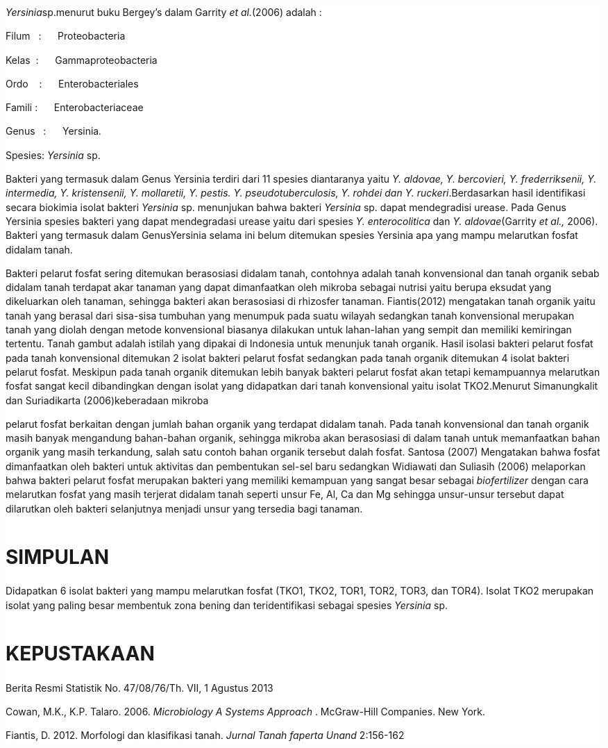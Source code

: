 <p><span class="font5" style="font-style:italic;">Yersinia</span><span class="font5">sp.menurut buku Bergey’s dalam Garrity </span><span class="font5" style="font-style:italic;">et al.</span><span class="font4">(</span><span class="font5">2006) adalah :</span></p>
<p><span class="font5">Filum &nbsp;&nbsp;: &nbsp;&nbsp;&nbsp;&nbsp;&nbsp;Proteobacteria</span></p>
<p><span class="font5">Kelas &nbsp;: &nbsp;&nbsp;&nbsp;&nbsp;&nbsp;Gammaproteobacteria</span></p>
<p><span class="font5">Ordo &nbsp;&nbsp;&nbsp;: &nbsp;&nbsp;&nbsp;&nbsp;&nbsp;Enterobacteriales</span></p>
<p><span class="font5">Famili : &nbsp;&nbsp;&nbsp;&nbsp;&nbsp;Enterobacteriaceae</span></p>
<p><span class="font5">Genus &nbsp;&nbsp;: &nbsp;&nbsp;&nbsp;&nbsp;&nbsp;Yersinia</span><span class="font5" style="font-style:italic;">.</span></p>
<p><span class="font5">Spesies: </span><span class="font5" style="font-style:italic;">Yersinia</span><span class="font5"> sp.</span></p>
<p><span class="font5">Bakteri yang termasuk dalam Genus Yersinia terdiri dari 11 spesies diantaranya yaitu </span><span class="font5" style="font-style:italic;">Y. aldovae, Y. bercovieri, Y. frederriksenii, Y. intermedia, Y. kristensenii, Y. mollaretii, Y. pestis. Y. pseudotuberculosis, Y. rohdei dan Y. ruckeri</span><span class="font5">.Berdasarkan hasil identifikasi secara biokimia isolat bakteri </span><span class="font5" style="font-style:italic;">Yersinia</span><span class="font5"> sp. menunjukan bahwa bakteri </span><span class="font5" style="font-style:italic;">Yersinia</span><span class="font5"> sp. dapat mendegradisi urease. Pada Genus Yersinia spesies bakteri yang dapat mendegradasi urease yaitu dari spesies </span><span class="font5" style="font-style:italic;">Y. enterocolitica</span><span class="font5"> dan </span><span class="font5" style="font-style:italic;">Y. aldovae</span><span class="font4">(</span><span class="font5">Garrity </span><span class="font5" style="font-style:italic;">et al.,</span><span class="font5"> 2006)</span><span class="font4">. </span><span class="font5">Bakteri yang termasuk dalam GenusYersinia selama ini belum ditemukan spesies Yersinia apa yang mampu melarutkan fosfat didalam tanah.</span></p>
<p><span class="font5">Bakteri pelarut fosfat sering ditemukan berasosiasi didalam tanah, contohnya adalah tanah konvensional dan tanah organik sebab didalam tanah terdapat akar tanaman yang dapat dimanfaatkan oleh mikroba sebagai nutrisi yaitu berupa eksudat yang dikeluarkan oleh tanaman, sehingga bakteri akan berasosiasi di rhizosfer tanaman. Fiantis(2012) mengatakan tanah organik yaitu tanah yang berasal dari sisa-sisa tumbuhan yang menumpuk pada suatu wilayah sedangkan tanah konvensional merupakan tanah yang diolah dengan metode konvensional biasanya dilakukan untuk lahan-lahan yang sempit dan memiliki kemiringan tertentu. Tanah gambut adalah istilah yang dipakai di Indonesia untuk menunjuk tanah organik. Hasil isolasi bakteri pelarut fosfat pada tanah konvensional ditemukan 2 isolat bakteri pelarut fosfat sedangkan pada tanah organik ditemukan 4 isolat bakteri pelarut fosfat. Meskipun pada tanah organik ditemukan lebih banyak bakteri pelarut fosfat akan tetapi kemampuannya melarutkan fosfat sangat kecil dibandingkan dengan isolat yang didapatkan dari tanah konvensional yaitu isolat TKO2.Menurut Simanungkalit dan Suriadikarta (2006)keberadaan mikroba</span></p>
<p><span class="font5">pelarut fosfat berkaitan dengan jumlah bahan organik yang terdapat didalam tanah. Pada tanah konvensional dan tanah organik masih banyak mengandung bahan-bahan organik, sehingga mikroba akan berasosiasi di dalam tanah untuk memanfaatkan bahan organik yang masih terkandung, salah satu contoh bahan organik tersebut dalah fosfat. Santosa (2007) Mengatakan bahwa fosfat dimanfaatkan oleh bakteri untuk aktivitas dan pembentukan sel-sel baru sedangkan Widiawati dan Suliasih (2006) melaporkan bahwa bakteri pelarut fosfat merupakan bakteri yang memiliki kemampuan yang sangat besar sebagai </span><span class="font5" style="font-style:italic;">biofertilizer</span><span class="font5"> dengan cara melarutkan fosfat yang masih terjerat didalam tanah seperti unsur Fe, Al, Ca dan Mg sehingga unsur-unsur tersebut dapat dilarutkan oleh bakteri selanjutnya menjadi unsur yang tersedia bagi tanaman.</span></p>
<h1><a name="bookmark24"></a><span class="font5" style="font-weight:bold;"><a name="bookmark25"></a>SIMPULAN</span></h1>
<p><span class="font5">Didapatkan 6 isolat bakteri yang mampu melarutkan fosfat (TKO1, TKO2, TOR1, TOR2, TOR3, dan TOR4). Isolat TKO2 merupakan isolat yang paling besar membentuk zona bening dan teridentifikasi sebagai spesies </span><span class="font5" style="font-style:italic;">Yersinia</span><span class="font5"> sp.</span></p>
<h1><a name="bookmark26"></a><span class="font5" style="font-weight:bold;"><a name="bookmark27"></a>KEPUSTAKAAN</span></h1>
<p><span class="font5">Berita Resmi Statistik No. 47/08/76/Th. VII, 1 Agustus 2013</span></p>
<p><span class="font5">Cowan, M.K., K.P. Talaro. 2006. </span><span class="font5" style="font-style:italic;">Microbiology A Systems Approach</span><span class="font5"> . McGraw-Hill Companies. New York.</span></p>
<p><span class="font5">Fiantis, D. 2012. Morfologi dan klasifikasi tanah. </span><span class="font5" style="font-style:italic;">Jurnal Tanah faperta Unand </span><span class="font5">2:156-162</span></p>